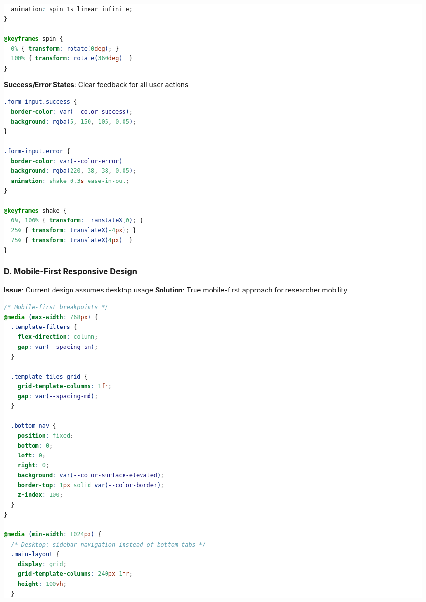 ```css
  animation: spin 1s linear infinite;
}

@keyframes spin {
  0% { transform: rotate(0deg); }
  100% { transform: rotate(360deg); }
}
```

**Success/Error States**: Clear feedback for all user actions
```css
.form-input.success {
  border-color: var(--color-success);
  background: rgba(5, 150, 105, 0.05);
}

.form-input.error {
  border-color: var(--color-error);
  background: rgba(220, 38, 38, 0.05);
  animation: shake 0.3s ease-in-out;
}

@keyframes shake {
  0%, 100% { transform: translateX(0); }
  25% { transform: translateX(-4px); }
  75% { transform: translateX(4px); }
}
```

### D. **Mobile-First Responsive Design**

**Issue**: Current design assumes desktop usage
**Solution**: True mobile-first approach for researcher mobility

```css
/* Mobile-first breakpoints */
@media (max-width: 768px) {
  .template-filters {
    flex-direction: column;
    gap: var(--spacing-sm);
  }

  .template-tiles-grid {
    grid-template-columns: 1fr;
    gap: var(--spacing-md);
  }

  .bottom-nav {
    position: fixed;
    bottom: 0;
    left: 0;
    right: 0;
    background: var(--color-surface-elevated);
    border-top: 1px solid var(--color-border);
    z-index: 100;
  }
}

@media (min-width: 1024px) {
  /* Desktop: sidebar navigation instead of bottom tabs */
  .main-layout {
    display: grid;
    grid-template-columns: 240px 1fr;
    height: 100vh;
  }
```